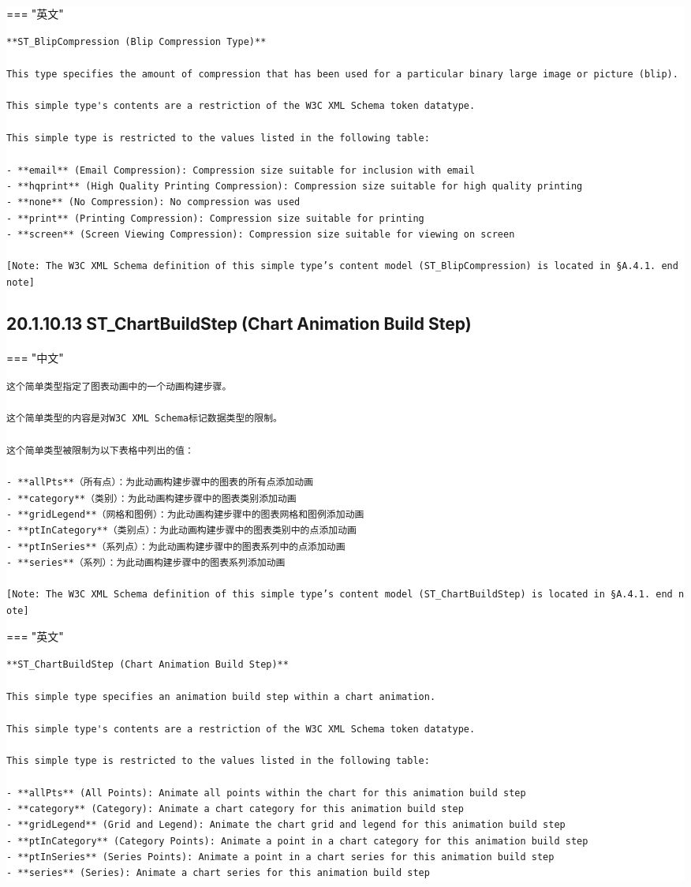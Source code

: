 === "英文"

    **ST_BlipCompression (Blip Compression Type)**

    This type specifies the amount of compression that has been used for a particular binary large image or picture (blip).
    
    This simple type's contents are a restriction of the W3C XML Schema token datatype.
    
    This simple type is restricted to the values listed in the following table:

    - **email** (Email Compression): Compression size suitable for inclusion with email
    - **hqprint** (High Quality Printing Compression): Compression size suitable for high quality printing
    - **none** (No Compression): No compression was used
    - **print** (Printing Compression): Compression size suitable for printing
    - **screen** (Screen Viewing Compression): Compression size suitable for viewing on screen
    
    [Note: The W3C XML Schema definition of this simple type’s content model (ST_BlipCompression) is located in §A.4.1. end note]

## 20.1.10.13 ST_ChartBuildStep (Chart Animation Build Step)

=== "中文"

    这个简单类型指定了图表动画中的一个动画构建步骤。

    这个简单类型的内容是对W3C XML Schema标记数据类型的限制。

    这个简单类型被限制为以下表格中列出的值：

    - **allPts**（所有点）：为此动画构建步骤中的图表的所有点添加动画
    - **category**（类别）：为此动画构建步骤中的图表类别添加动画
    - **gridLegend**（网格和图例）：为此动画构建步骤中的图表网格和图例添加动画
    - **ptInCategory**（类别点）：为此动画构建步骤中的图表类别中的点添加动画
    - **ptInSeries**（系列点）：为此动画构建步骤中的图表系列中的点添加动画
    - **series**（系列）：为此动画构建步骤中的图表系列添加动画
    
    [Note: The W3C XML Schema definition of this simple type’s content model (ST_ChartBuildStep) is located in §A.4.1. end note]

=== "英文"

    **ST_ChartBuildStep (Chart Animation Build Step)**

    This simple type specifies an animation build step within a chart animation.

    This simple type's contents are a restriction of the W3C XML Schema token datatype.

    This simple type is restricted to the values listed in the following table:

    - **allPts** (All Points): Animate all points within the chart for this animation build step
    - **category** (Category): Animate a chart category for this animation build step
    - **gridLegend** (Grid and Legend): Animate the chart grid and legend for this animation build step
    - **ptInCategory** (Category Points): Animate a point in a chart category for this animation build step
    - **ptInSeries** (Series Points): Animate a point in a chart series for this animation build step
    - **series** (Series): Animate a chart series for this animation build step
    